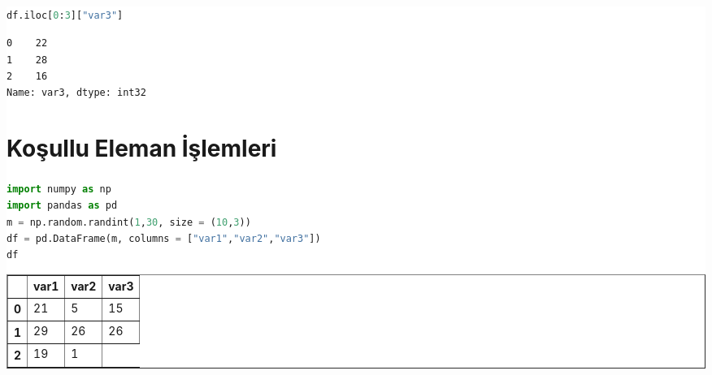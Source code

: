 


```python
df.iloc[0:3]["var3"]
```




    0    22
    1    28
    2    16
    Name: var3, dtype: int32



# Koşullu Eleman İşlemleri


```python
import numpy as np
import pandas as pd
m = np.random.randint(1,30, size = (10,3))
df = pd.DataFrame(m, columns = ["var1","var2","var3"])
df
```




<div>
<style scoped>
    .dataframe tbody tr th:only-of-type {
        vertical-align: middle;
    }

    .dataframe tbody tr th {
        vertical-align: top;
    }

    .dataframe thead th {
        text-align: right;
    }
</style>
<table border="1" class="dataframe">
  <thead>
    <tr style="text-align: right;">
      <th></th>
      <th>var1</th>
      <th>var2</th>
      <th>var3</th>
    </tr>
  </thead>
  <tbody>
    <tr>
      <th>0</th>
      <td>21</td>
      <td>5</td>
      <td>15</td>
    </tr>
    <tr>
      <th>1</th>
      <td>29</td>
      <td>26</td>
      <td>26</td>
    </tr>
    <tr>
      <th>2</th>
      <td>19</td>
      <td>1</td>